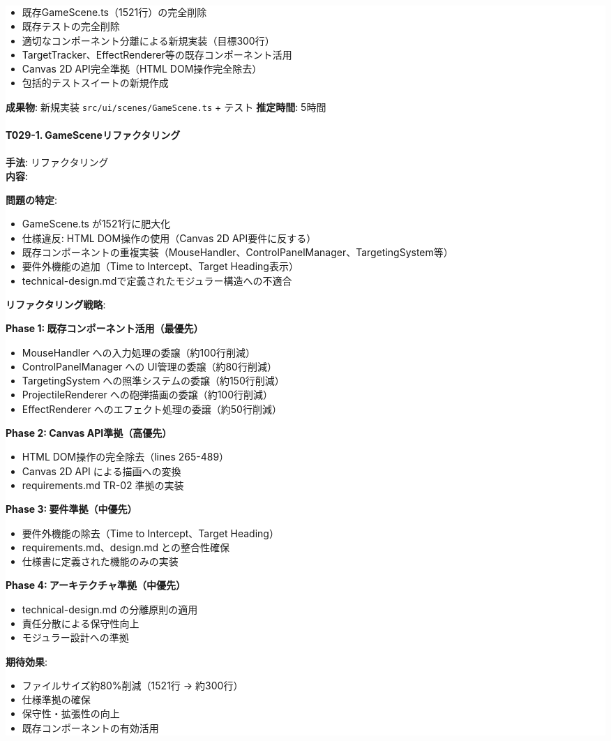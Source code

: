 - 既存GameScene.ts（1521行）の完全削除
- 既存テストの完全削除
- 適切なコンポーネント分離による新規実装（目標300行）
- TargetTracker、EffectRenderer等の既存コンポーネント活用
- Canvas 2D API完全準拠（HTML DOM操作完全除去）
- 包括的テストスイートの新規作成

**成果物**: 新規実装 `src/ui/scenes/GameScene.ts` + テスト
**推定時間**: 5時間

#### T029-1. GameSceneリファクタリング

**手法**: リファクタリング  
**内容**:

**問題の特定**:

- GameScene.ts が1521行に肥大化
- 仕様違反: HTML DOM操作の使用（Canvas 2D API要件に反する）
- 既存コンポーネントの重複実装（MouseHandler、ControlPanelManager、TargetingSystem等）
- 要件外機能の追加（Time to Intercept、Target Heading表示）
- technical-design.mdで定義されたモジュラー構造への不適合

**リファクタリング戦略**:

**Phase 1: 既存コンポーネント活用（最優先）**

- MouseHandler への入力処理の委譲（約100行削減）
- ControlPanelManager への UI管理の委譲（約80行削減）
- TargetingSystem への照準システムの委譲（約150行削減）
- ProjectileRenderer への砲弾描画の委譲（約100行削減）
- EffectRenderer へのエフェクト処理の委譲（約50行削減）

**Phase 2: Canvas API準拠（高優先）**

- HTML DOM操作の完全除去（lines 265-489）
- Canvas 2D API による描画への変換
- requirements.md TR-02 準拠の実装

**Phase 3: 要件準拠（中優先）**

- 要件外機能の除去（Time to Intercept、Target Heading）
- requirements.md、design.md との整合性確保
- 仕様書に定義された機能のみの実装

**Phase 4: アーキテクチャ準拠（中優先）**

- technical-design.md の分離原則の適用
- 責任分散による保守性向上
- モジュラー設計への準拠

**期待効果**:

- ファイルサイズ約80%削減（1521行 → 約300行）
- 仕様準拠の確保
- 保守性・拡張性の向上
- 既存コンポーネントの有効活用
